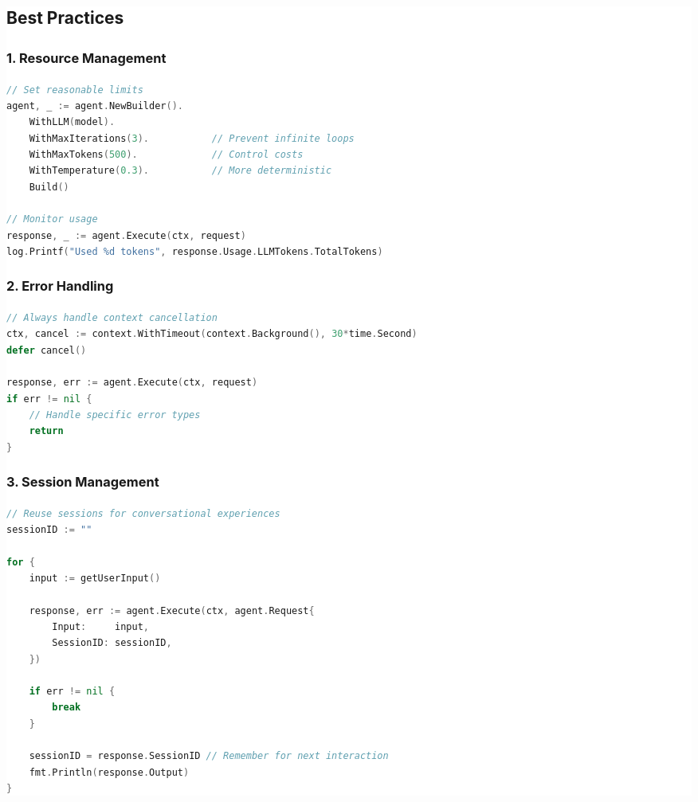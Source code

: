 ## Best Practices

### 1. Resource Management

```go
// Set reasonable limits
agent, _ := agent.NewBuilder().
    WithLLM(model).
    WithMaxIterations(3).           // Prevent infinite loops
    WithMaxTokens(500).             // Control costs
    WithTemperature(0.3).           // More deterministic
    Build()

// Monitor usage
response, _ := agent.Execute(ctx, request)
log.Printf("Used %d tokens", response.Usage.LLMTokens.TotalTokens)
```

### 2. Error Handling

```go
// Always handle context cancellation
ctx, cancel := context.WithTimeout(context.Background(), 30*time.Second)
defer cancel()

response, err := agent.Execute(ctx, request)
if err != nil {
    // Handle specific error types
    return
}
```

### 3. Session Management

```go
// Reuse sessions for conversational experiences
sessionID := ""

for {
    input := getUserInput()
    
    response, err := agent.Execute(ctx, agent.Request{
        Input:     input,
        SessionID: sessionID,
    })
    
    if err != nil {
        break
    }
    
    sessionID = response.SessionID // Remember for next interaction
    fmt.Println(response.Output)
}
```
